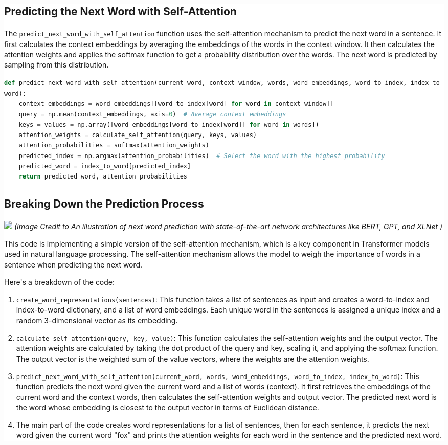 ## Predicting the Next Word with Self-Attention

The `predict_next_word_with_self_attention` function uses the self-attention mechanism to predict the next word in a sentence. It first calculates the context embeddings by averaging the embeddings of the words in the context window. It then calculates the attention weights and applies the softmax function to get a probability distribution over the words. The next word is predicted by sampling from this distribution.

```python
def predict_next_word_with_self_attention(current_word, context_window, words, word_embeddings, word_to_index, index_to_word):
    context_embeddings = word_embeddings[[word_to_index[word] for word in context_window]]
    query = np.mean(context_embeddings, axis=0)  # Average context embeddings
    keys = values = np.array([word_embeddings[word_to_index[word]] for word in words])
    attention_weights = calculate_self_attention(query, keys, values)
    attention_probabilities = softmax(attention_weights)
    predicted_index = np.argmax(attention_probabilities)  # Select the word with the highest probability
    predicted_word = index_to_word[predicted_index]
    return predicted_word, attention_probabilities
```

## Breaking Down the Prediction Process

![](https://miro.medium.com/v2/resize:fit:1400/1*kXg3zEXnzRDzSBrYLKlnxA.png)
_(Image Credit to [An illustration of next word prediction with state-of-the-art network architectures like BERT, GPT, and XLNet](https://ajay-arunachalam08.medium.com/an-illustration-of-next-word-prediction-with-state-of-the-art-network-architectures-like-bert-gpt-c0af02921f17) )_

This code is implementing a simple version of the self-attention mechanism, which is a key component in Transformer models used in natural language processing. The self-attention mechanism allows the model to weigh the importance of words in a sentence when predicting the next word.

Here's a breakdown of the code:

1. `create_word_representations(sentences)`: This function takes a list of sentences as input and creates a word-to-index and index-to-word dictionary, and a list of word embeddings. Each unique word in the sentences is assigned a unique index and a random 3-dimensional vector as its embedding.

2. `calculate_self_attention(query, key, value)`: This function calculates the self-attention weights and the output vector. The attention weights are calculated by taking the dot product of the query and key, scaling it, and applying the softmax function. The output vector is the weighted sum of the value vectors, where the weights are the attention weights.

3. `predict_next_word_with_self_attention(current_word, words, word_embeddings, word_to_index, index_to_word)`: This function predicts the next word given the current word and a list of words (context). It first retrieves the embeddings of the current word and the context words, then calculates the self-attention weights and output vector. The predicted next word is the word whose embedding is closest to the output vector in terms of Euclidean distance.

4. The main part of the code creates word representations for a list of sentences, then for each sentence, it predicts the next word given the current word "fox" and prints the attention weights for each word in the sentence and the predicted next word.
